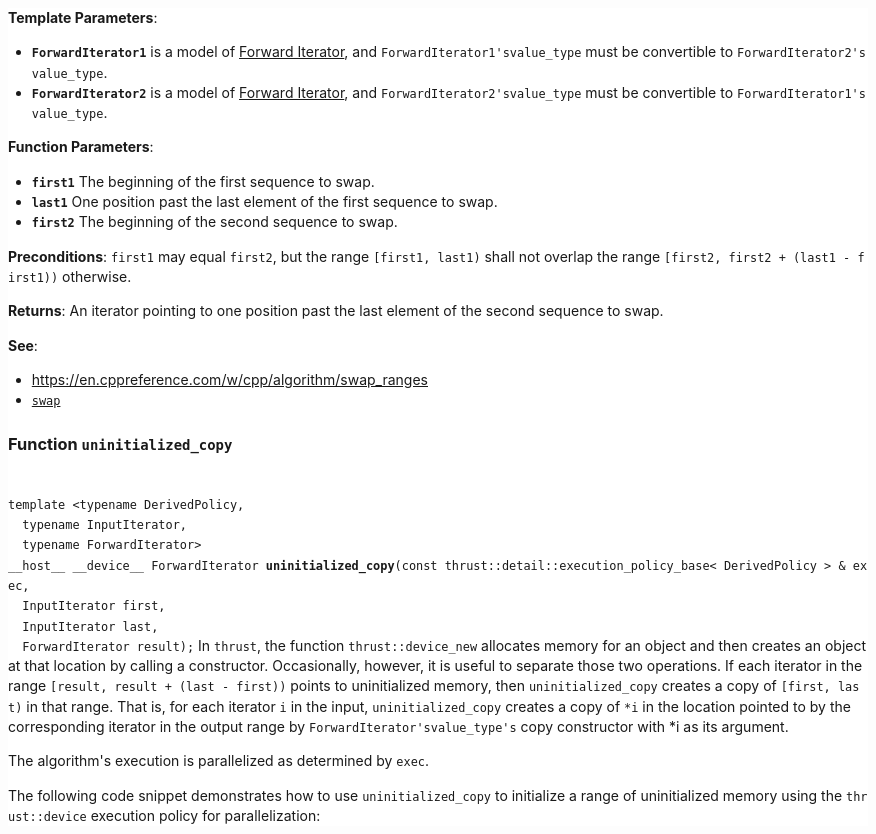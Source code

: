 **Template Parameters**:
* **`ForwardIterator1`** is a model of <a href="https://en.cppreference.com/w/cpp/iterator/forward_iterator">Forward Iterator</a>, and <code>ForwardIterator1's</code><code>value&#95;type</code> must be convertible to <code>ForwardIterator2's</code><code>value&#95;type</code>. 
* **`ForwardIterator2`** is a model of <a href="https://en.cppreference.com/w/cpp/iterator/forward_iterator">Forward Iterator</a>, and <code>ForwardIterator2's</code><code>value&#95;type</code> must be convertible to <code>ForwardIterator1's</code><code>value&#95;type</code>.

**Function Parameters**:
* **`first1`** The beginning of the first sequence to swap. 
* **`last1`** One position past the last element of the first sequence to swap. 
* **`first2`** The beginning of the second sequence to swap. 

**Preconditions**:
<code>first1</code> may equal <code>first2</code>, but the range <code>[first1, last1)</code> shall not overlap the range <code>[first2, first2 + (last1 - first1))</code> otherwise.

**Returns**:
An iterator pointing to one position past the last element of the second sequence to swap.

**See**:
* <a href="https://en.cppreference.com/w/cpp/algorithm/swap_ranges">https://en.cppreference.com/w/cpp/algorithm/swap_ranges</a>
* <code><a href="/thrust/api/groups/group__swap.html#function-swap">swap</a></code>

<h3 id="function-uninitialized_copy">
Function <code>uninitialized&#95;copy</code>
</h3>

<code class="doxybook">
<span>template &lt;typename DerivedPolicy,</span>
<span>&nbsp;&nbsp;typename InputIterator,</span>
<span>&nbsp;&nbsp;typename ForwardIterator&gt;</span>
<span>__host__ __device__ ForwardIterator </span><span><b>uninitialized_copy</b>(const thrust::detail::execution_policy_base< DerivedPolicy > & exec,</span>
<span>&nbsp;&nbsp;InputIterator first,</span>
<span>&nbsp;&nbsp;InputIterator last,</span>
<span>&nbsp;&nbsp;ForwardIterator result);</span></code>
In <code>thrust</code>, the function <code>thrust::device&#95;new</code> allocates memory for an object and then creates an object at that location by calling a constructor. Occasionally, however, it is useful to separate those two operations. If each iterator in the range <code>[result, result + (last - first))</code> points to uninitialized memory, then <code>uninitialized&#95;copy</code> creates a copy of <code>[first, last)</code> in that range. That is, for each iterator <code>i</code> in the input, <code>uninitialized&#95;copy</code> creates a copy of <code>&#42;i</code> in the location pointed to by the corresponding iterator in the output range by <code>ForwardIterator's</code><code>value&#95;type's</code> copy constructor with *i as its argument.

The algorithm's execution is parallelized as determined by <code>exec</code>.


The following code snippet demonstrates how to use <code>uninitialized&#95;copy</code> to initialize a range of uninitialized memory using the <code>thrust::device</code> execution policy for parallelization:


